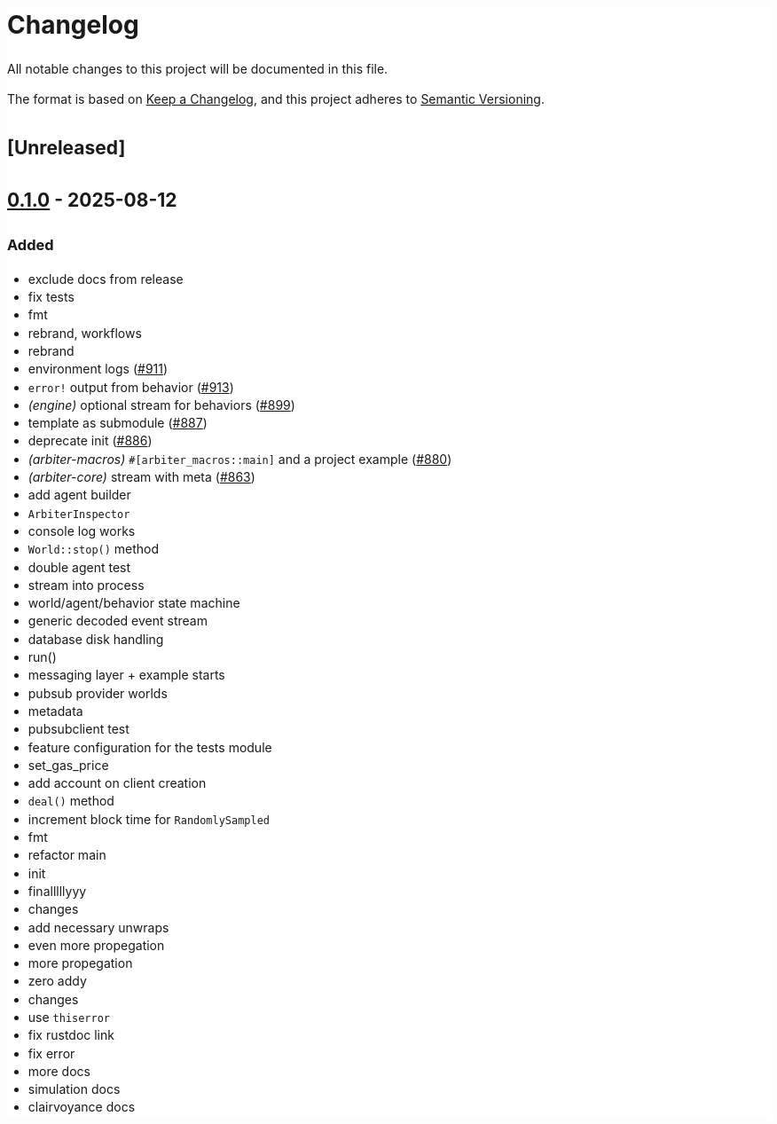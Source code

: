 # Changelog
All notable changes to this project will be documented in this file.

The format is based on [Keep a Changelog](https://keepachangelog.com/en/1.0.0/),
and this project adheres to [Semantic Versioning](https://semver.org/spec/v2.0.0.html).

## [Unreleased]

## [0.1.0](https://github.com/baitcode/starkbiter/releases/tag/starkbiter-v0.1.0) - 2025-08-12

### Added
- exclude docs from release
- fix tests
- fmt
- rebrand, workflows
- rebrand
- environment logs ([#911](https://github.com/baitcode/starkbiter/pull/911))
- `error!` output from behavior ([#913](https://github.com/baitcode/starkbiter/pull/913))
- *(engine)* optional stream for behaviors ([#899](https://github.com/baitcode/starkbiter/pull/899))
- template as submodule ([#887](https://github.com/baitcode/starkbiter/pull/887))
- deprecate init ([#886](https://github.com/baitcode/starkbiter/pull/886))
- *(arbiter-macros)* `#[arbiter_macros::main]` and a project example ([#880](https://github.com/baitcode/starkbiter/pull/880))
- *(arbiter-core)* stream with meta ([#863](https://github.com/baitcode/starkbiter/pull/863))
- add agent builder
- `ArbiterInspector`
- console log works
- `World::stop()` method
- double agent test
- stream into process
- world/agent/behavior state machine
- generic decoded event stream
- database disk handling
- run()
- messaging layer + example starts
- pubsub provider worlds
- metadata
- pubsubclient test
- feature configuration for the tests module
- set_gas_price
- add account on client creation
- `deal()` method
- increment block time for `RandomlySampled`
- fmt
- refactor main
- init
- finalllllyyy
- changes
- add necessary unwraps
- even more propegation
- more propegation
- zero addy
- changes
- use `thiserror`
- fix rustdoc link
- fix error
- more docs
- simulation docs
- clairvoyance docs